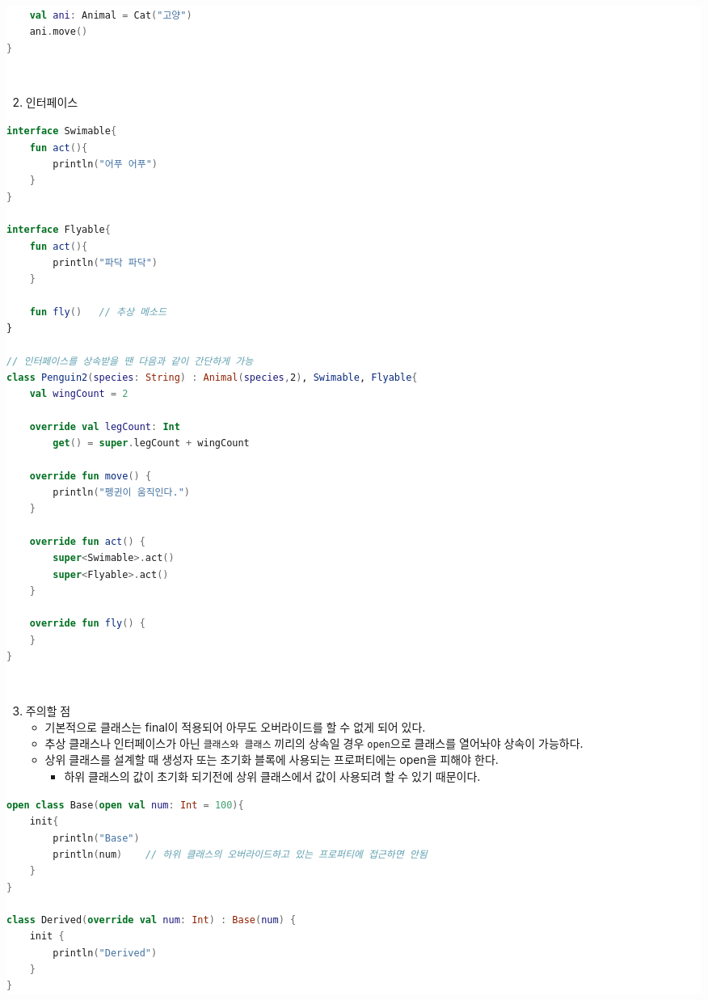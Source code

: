 ``` kotlin
    val ani: Animal = Cat("고양")
    ani.move()
}
```

<br>

2. 인터페이스
``` kotlin
interface Swimable{
    fun act(){
        println("어푸 어푸")
    }
}

interface Flyable{
    fun act(){
        println("파닥 파닥")
    }
    
    fun fly()   // 추상 메소드
}

// 인터페이스를 상속받을 땐 다음과 같이 간단하게 가능
class Penguin2(species: String) : Animal(species,2), Swimable, Flyable{
    val wingCount = 2

    override val legCount: Int
        get() = super.legCount + wingCount

    override fun move() {
        println("펭귄이 움직인다.")
    }

    override fun act() {
        super<Swimable>.act()
        super<Flyable>.act()
    }

    override fun fly() {
    }
}
```

<br>

3. 주의할 점 
    - 기본적으로 클래스는 final이 적용되어 아무도 오버라이드를 할 수 없게 되어 있다.
    - 추상 클래스나 인터페이스가 아닌 `클래스와 클래스` 끼리의 상속일 경우 `open`으로 클래스를 열어놔야 상속이 가능하다.
    - 상위 클래스를 설계할 때 생성자 또는 초기화 블록에 사용되는 프로퍼티에는 open을 피해야 한다.
        - 하위 클래스의 값이 초기화 되기전에 상위 클래스에서 값이 사용되려 할 수 있기 때문이다.

``` kotlin
open class Base(open val num: Int = 100){
    init{
        println("Base")
        println(num)    // 하위 클래스의 오버라이드하고 있는 프로퍼티에 접근하면 안됨
    }
}

class Derived(override val num: Int) : Base(num) {
    init {
        println("Derived")
    }
}

```
